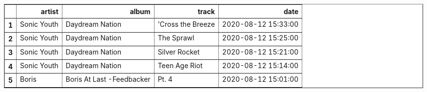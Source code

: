 


<div>
<style scoped>
    .dataframe tbody tr th:only-of-type {
        vertical-align: middle;
    }

    .dataframe tbody tr th {
        vertical-align: top;
    }

    .dataframe thead th {
        text-align: right;
    }
</style>
<table border="1" class="dataframe">
  <thead>
    <tr style="text-align: left;">
      <th></th>
      <th>artist</th>
      <th>album</th>
      <th>track</th>
      <th>date</th>
    </tr>
  </thead>
  <tbody>
    <tr>
      <th>1</th>
      <td>Sonic Youth</td>
      <td>Daydream Nation</td>
      <td>'Cross the Breeze</td>
      <td>2020-08-12 15:33:00</td>
    </tr>
    <tr>
      <th>2</th>
      <td>Sonic Youth</td>
      <td>Daydream Nation</td>
      <td>The Sprawl</td>
      <td>2020-08-12 15:25:00</td>
    </tr>
    <tr>
      <th>3</th>
      <td>Sonic Youth</td>
      <td>Daydream Nation</td>
      <td>Silver Rocket</td>
      <td>2020-08-12 15:21:00</td>
    </tr>
    <tr>
      <th>4</th>
      <td>Sonic Youth</td>
      <td>Daydream Nation</td>
      <td>Teen Age Riot</td>
      <td>2020-08-12 15:14:00</td>
    </tr>
    <tr>
      <th>5</th>
      <td>Boris</td>
      <td>Boris At Last -Feedbacker</td>
      <td>Pt. 4</td>
      <td>2020-08-12 15:01:00</td>
    </tr>
  </tbody>
</table>
</div>